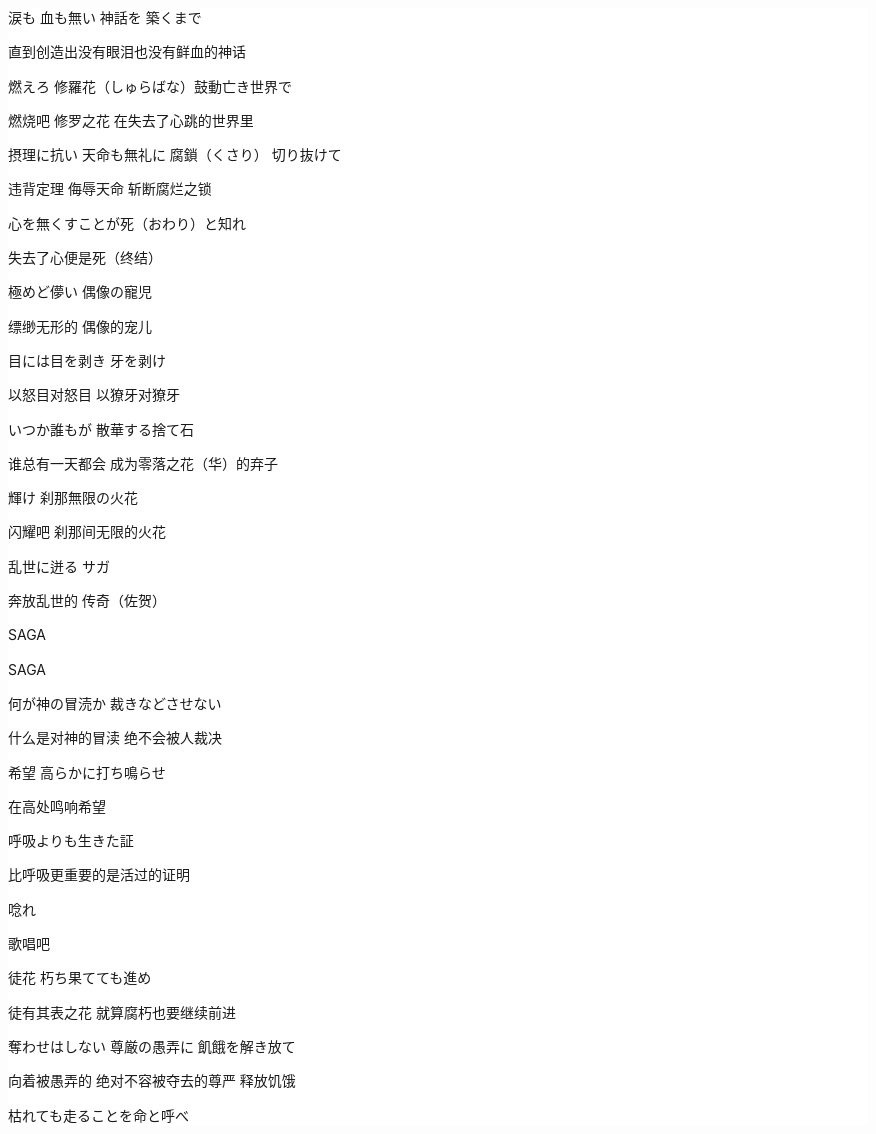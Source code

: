 涙も 血も無い 神話を 築くまで

直到创造出没有眼泪也没有鲜血的神话

燃えろ 修羅花（しゅらばな）鼓動亡き世界で

燃烧吧 修罗之花 在失去了心跳的世界里

摂理に抗い 天命も無礼に 腐鎖（くさり） 切り抜けて

违背定理 侮辱天命 斩断腐烂之锁

心を無くすことが死（おわり）と知れ

失去了心便是死（终结）

極めど儚い 偶像の寵児

缥缈无形的 偶像的宠儿

目には目を剥き 牙を剥け

以怒目对怒目 以獠牙对獠牙

いつか誰もが 散華する捨て石

谁总有一天都会 成为零落之花（华）的弃子

輝け 刹那無限の火花

闪耀吧 刹那间无限的火花

乱世に迸る サガ

奔放乱世的 传奇（佐贺）

SAGA

SAGA

何が神の冒涜か 裁きなどさせない

什么是对神的冒渎 绝不会被人裁决

希望 高らかに打ち鳴らせ

在高处鸣响希望

呼吸よりも生きた証

比呼吸更重要的是活过的证明

唸れ

歌唱吧

徒花 朽ち果てても進め

徒有其表之花 就算腐朽也要继续前进

奪わせはしない 尊厳の愚弄に 飢餓を解き放て

向着被愚弄的 绝对不容被夺去的尊严 释放饥饿

枯れても走ることを命と呼べ
